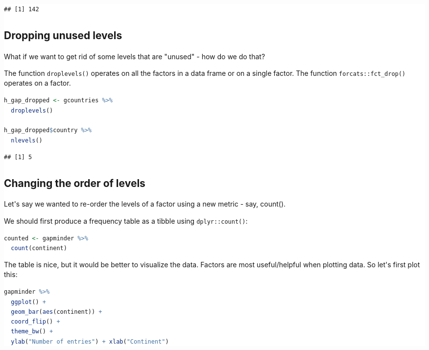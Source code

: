 ```
## [1] 142
```

## Dropping unused levels

What if we want to get rid of some levels that are "unused" - how do we do that? 

The function `droplevels()` operates on all the factors in a data frame or on a single factor. The function `forcats::fct_drop()` operates on a factor.


```r
h_gap_dropped <- gcountries %>% 
  droplevels()

h_gap_dropped$country %>% 
  nlevels()
```

```
## [1] 5
```

## Changing the order of levels

Let's say we wanted to re-order the levels of a factor using a new metric - say, count().

We should first produce a frequency table as a tibble using `dplyr::count()`:


```r
counted <- gapminder %>% 
  count(continent)
```

The table is nice, but it would be better to visualize the data.
Factors are most useful/helpful when plotting data.
So let's first plot this:


```r
gapminder %>%
  ggplot() +
  geom_bar(aes(continent)) +
  coord_flip() +
  theme_bw() +
  ylab("Number of entries") + xlab("Continent")
```

